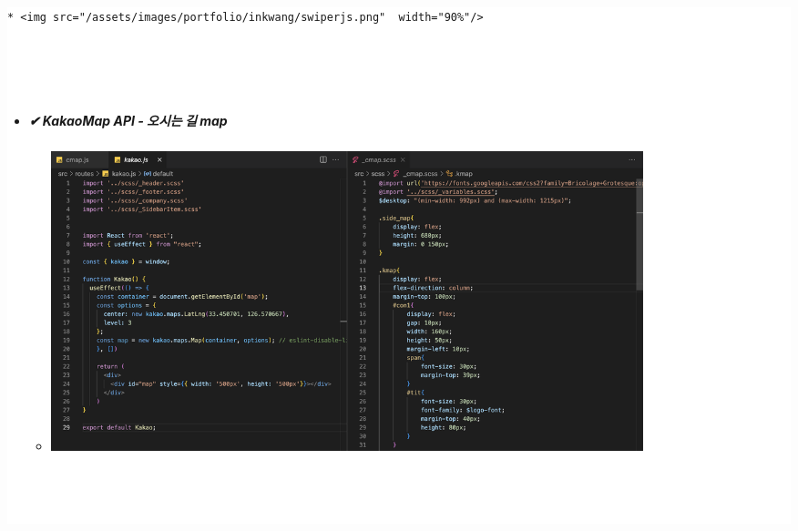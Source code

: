    * <img src="/assets/images/portfolio/inkwang/swiperjs.png"  width="90%"/>
<br/><br/><br/>

* ##### ✔︎ KakaoMap API - 오시는 길 map
    * <img src="/assets/images/portfolio/inkwang/kmap.png"  width="80%"/>
<br/><br/><br/>
